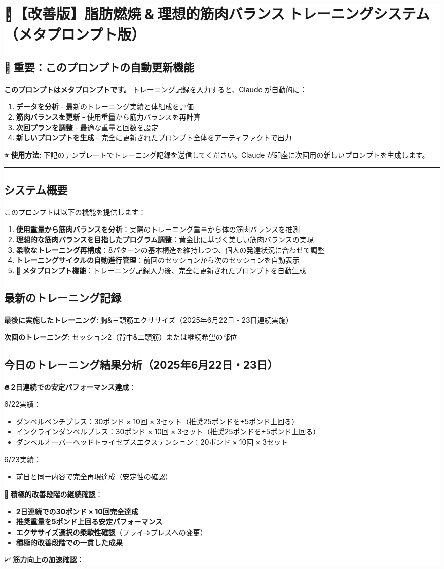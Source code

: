 # 🚨【改善版】脂肪燃焼 & 理想的筋肉バランス トレーニングシステム（メタプロンプト版）

## 🔄 重要：このプロンプトの自動更新機能

**このプロンプトはメタプロンプトです。** トレーニング記録を入力すると、Claude が自動的に：

1. **データを分析** - 最新のトレーニング実績と体組成を評価
1. **筋肉バランスを更新** - 使用重量から筋力バランスを再計算
1. **次回プランを調整** - 最適な重量と回数を設定
1. **新しいプロンプトを生成** - 完全に更新されたプロンプト全体をアーティファクトで出力

**⭐ 使用方法**: 下記のテンプレートでトレーニング記録を送信してください。Claude が即座に次回用の新しいプロンプトを生成します。

-----

## システム概要

このプロンプトは以下の機能を提供します：

1. **使用重量から筋肉バランスを分析**：実際のトレーニング重量から体の筋肉バランスを推測
1. **理想的な筋肉バランスを目指したプログラム調整**：黄金比に基づく美しい筋肉バランスの実現
1. **柔軟なトレーニング再構成**：8パターンの基本構造を維持しつつ、個人の発達状況に合わせて調整
1. **トレーニングサイクルの自動進行管理**：前回のセッションから次のセッションを自動表示
1. **🔄 メタプロンプト機能**：トレーニング記録入力後、完全に更新されたプロンプトを自動生成

## 最新のトレーニング記録

**最後に実施したトレーニング**: 胸&三頭筋エクササイズ（2025年6月22日・23日連続実施）

**次回のトレーニング**: セッション2（背中&二頭筋）または継続希望の部位

## 今日のトレーニング結果分析（2025年6月22日・23日）

**🔥 2日連続での安定パフォーマンス達成**：

6/22実績：

- ダンベルベンチプレス：30ポンド × 10回 × 3セット（推奨25ポンドを+5ポンド上回る）
- インクラインダンベルプレス：30ポンド × 10回 × 3セット（推奨25ポンドを+5ポンド上回る）
- ダンベルオーバーヘッドトライセプスエクステンション：20ポンド × 10回 × 3セット

6/23実績：

- 前日と同一内容で完全再現達成（安定性の確認）

**🚀 積極的改善段階の継続確認**：

- **2日連続での30ポンド × 10回完全達成**
- **推奨重量を5ポンド上回る安定パフォーマンス**
- **エクササイズ選択の柔軟性確認**（フライ→プレスへの変更）
- **積極的改善段階での一貫した成果**

**📈 筋力向上の加速確認**：
